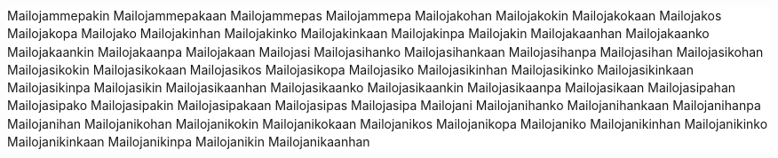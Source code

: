 Mailojammepakin
Mailojammepakaan
Mailojammepas
Mailojammepa
Mailojakohan
Mailojakokin
Mailojakokaan
Mailojakos
Mailojakopa
Mailojako
Mailojakinhan
Mailojakinko
Mailojakinkaan
Mailojakinpa
Mailojakin
Mailojakaanhan
Mailojakaanko
Mailojakaankin
Mailojakaanpa
Mailojakaan
Mailojasi
Mailojasihanko
Mailojasihankaan
Mailojasihanpa
Mailojasihan
Mailojasikohan
Mailojasikokin
Mailojasikokaan
Mailojasikos
Mailojasikopa
Mailojasiko
Mailojasikinhan
Mailojasikinko
Mailojasikinkaan
Mailojasikinpa
Mailojasikin
Mailojasikaanhan
Mailojasikaanko
Mailojasikaankin
Mailojasikaanpa
Mailojasikaan
Mailojasipahan
Mailojasipako
Mailojasipakin
Mailojasipakaan
Mailojasipas
Mailojasipa
Mailojani
Mailojanihanko
Mailojanihankaan
Mailojanihanpa
Mailojanihan
Mailojanikohan
Mailojanikokin
Mailojanikokaan
Mailojanikos
Mailojanikopa
Mailojaniko
Mailojanikinhan
Mailojanikinko
Mailojanikinkaan
Mailojanikinpa
Mailojanikin
Mailojanikaanhan
